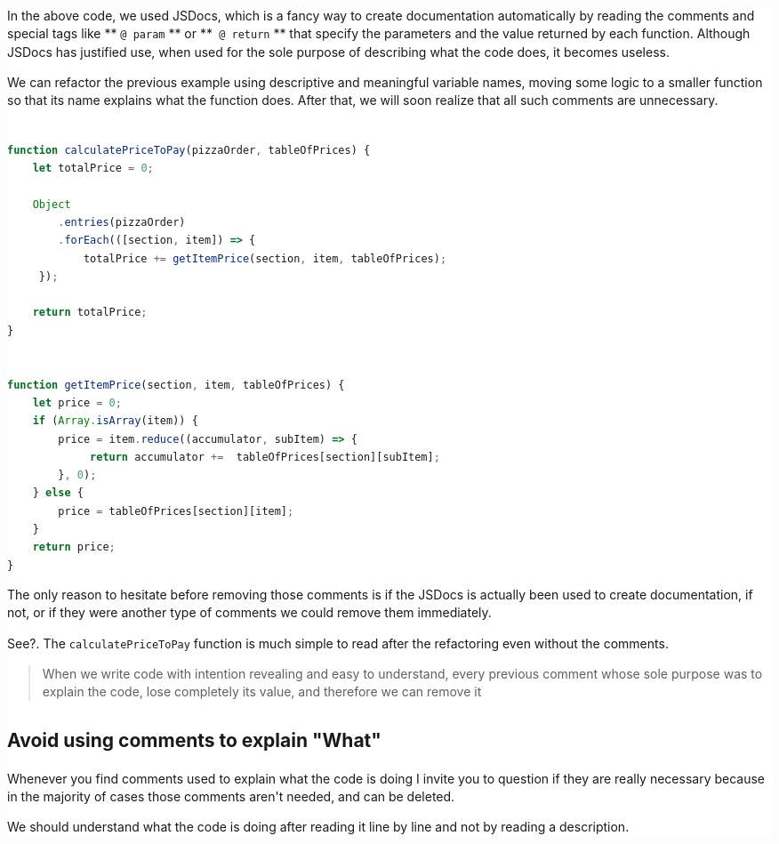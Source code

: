 In the above code, we used JSDocs, which is a fancy way to create documentation automatically by reading the comments and special tags like ** `@ param` ** or **` @ return` ** that specify the parameters and the value returned by each function. Although JSDocs has justified use, when used for the sole purpose of describing what the code does, it becomes useless.

We can refactor the previous example using descriptive and meaningful variable names, moving some logic to a smaller function so that its name explains what the function does. After that, we will soon realize that all such comments are unnecessary.


```javascript

function calculatePriceToPay(pizzaOrder, tableOfPrices) {
    let totalPrice = 0;

    Object
        .entries(pizzaOrder)
        .forEach(([section, item]) => {
            totalPrice += getItemPrice(section, item, tableOfPrices);
     });

    return totalPrice;
}


function getItemPrice(section, item, tableOfPrices) {
    let price = 0;
    if (Array.isArray(item)) {
        price = item.reduce((accumulator, subItem) => {
             return accumulator +=  tableOfPrices[section][subItem];
        }, 0);
    } else {
        price = tableOfPrices[section][item];
    }
    return price;
}
```
The only reason to hesitate before removing those comments is if the JSDocs is actually been used to create documentation, if not, or if they were another type of comments we could remove them immediately.

See?. The `calculatePriceToPay` function is much simple to read after the refactoring even without the comments.

> When we write code with intention revealing and easy to understand, every previous comment whose sole purpose was to explain the code, lose completely its value, and therefore we can remove it

## Avoid using comments to explain "What"

Whenever you find comments used to explain what the code is doing I invite you to question if they are really necessary because in the majority of cases those comments aren't needed, and can be deleted.

We should understand what the code is doing after reading it line by line and not by reading a description.
